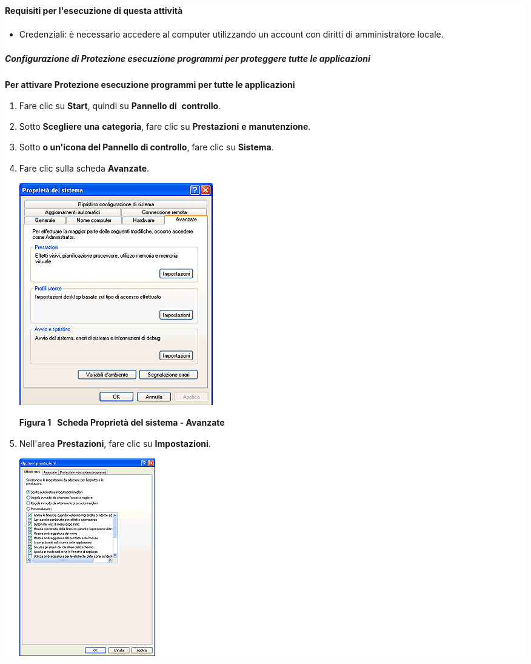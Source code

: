 #### Requisiti per l'esecuzione di questa attività

-   Credenziali: è necessario accedere al computer utilizzando un account con diritti di amministratore locale.

##### Configurazione di Protezione esecuzione programmi per proteggere tutte le applicazioni

**Per attivare Protezione esecuzione programmi per tutte le applicazioni**

1.  Fare clic su **Start**, quindi su **Pannello di**  **controllo**.

2.  Sotto **Scegliere** **una** **categoria**, fare clic su **Prestazioni** **e** **manutenzione**.

3.  Sotto **o un'icona del Pannello di controllo**, fare clic su **Sistema**.

4.  Fare clic sulla scheda **Avanzate**.

    ![](images/Cc700810.DEPcnf01(it-it,TechNet.10).gif)

    **Figura 1   Scheda Proprietà del sistema - Avanzate**

5.  Nell'area **Prestazioni**, fare clic su **Impostazioni**.

    ![](images/Cc700810.DEPcnf02(it-it,TechNet.10).gif)
